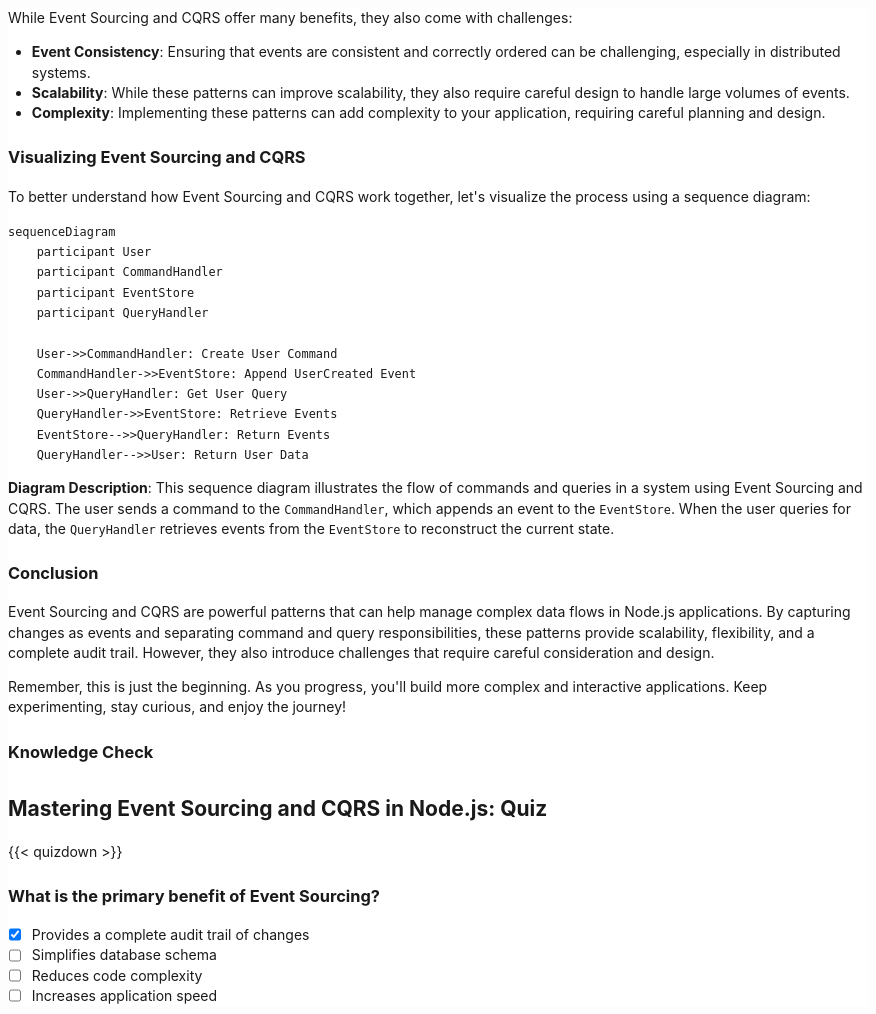 While Event Sourcing and CQRS offer many benefits, they also come with challenges:

- **Event Consistency**: Ensuring that events are consistent and correctly ordered can be challenging, especially in distributed systems.
- **Scalability**: While these patterns can improve scalability, they also require careful design to handle large volumes of events.
- **Complexity**: Implementing these patterns can add complexity to your application, requiring careful planning and design.

### Visualizing Event Sourcing and CQRS

To better understand how Event Sourcing and CQRS work together, let's visualize the process using a sequence diagram:

```mermaid
sequenceDiagram
    participant User
    participant CommandHandler
    participant EventStore
    participant QueryHandler

    User->>CommandHandler: Create User Command
    CommandHandler->>EventStore: Append UserCreated Event
    User->>QueryHandler: Get User Query
    QueryHandler->>EventStore: Retrieve Events
    EventStore-->>QueryHandler: Return Events
    QueryHandler-->>User: Return User Data
```

**Diagram Description**: This sequence diagram illustrates the flow of commands and queries in a system using Event Sourcing and CQRS. The user sends a command to the `CommandHandler`, which appends an event to the `EventStore`. When the user queries for data, the `QueryHandler` retrieves events from the `EventStore` to reconstruct the current state.

### Conclusion

Event Sourcing and CQRS are powerful patterns that can help manage complex data flows in Node.js applications. By capturing changes as events and separating command and query responsibilities, these patterns provide scalability, flexibility, and a complete audit trail. However, they also introduce challenges that require careful consideration and design.

Remember, this is just the beginning. As you progress, you'll build more complex and interactive applications. Keep experimenting, stay curious, and enjoy the journey!

### Knowledge Check

## Mastering Event Sourcing and CQRS in Node.js: Quiz

{{< quizdown >}}

### What is the primary benefit of Event Sourcing?

- [x] Provides a complete audit trail of changes
- [ ] Simplifies database schema
- [ ] Reduces code complexity
- [ ] Increases application speed
